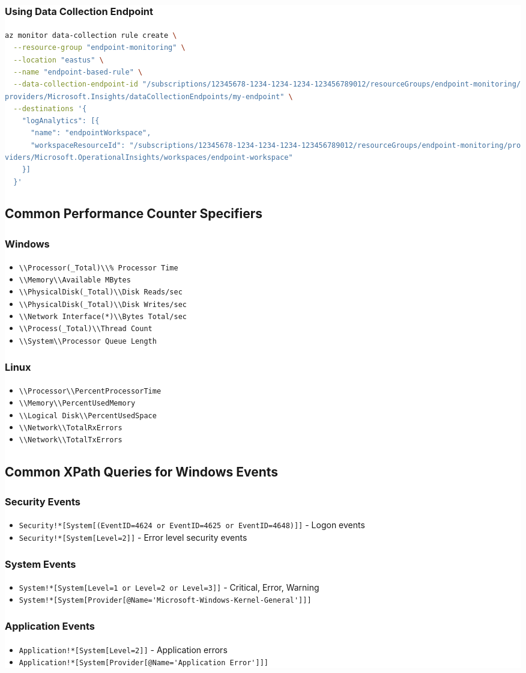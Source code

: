 ### Using Data Collection Endpoint
```bash
az monitor data-collection rule create \
  --resource-group "endpoint-monitoring" \
  --location "eastus" \
  --name "endpoint-based-rule" \
  --data-collection-endpoint-id "/subscriptions/12345678-1234-1234-1234-123456789012/resourceGroups/endpoint-monitoring/providers/Microsoft.Insights/dataCollectionEndpoints/my-endpoint" \
  --destinations '{
    "logAnalytics": [{
      "name": "endpointWorkspace",
      "workspaceResourceId": "/subscriptions/12345678-1234-1234-1234-123456789012/resourceGroups/endpoint-monitoring/providers/Microsoft.OperationalInsights/workspaces/endpoint-workspace"
    }]
  }'
```

## Common Performance Counter Specifiers

### Windows
- `\\Processor(_Total)\\% Processor Time`
- `\\Memory\\Available MBytes`
- `\\PhysicalDisk(_Total)\\Disk Reads/sec`
- `\\PhysicalDisk(_Total)\\Disk Writes/sec`
- `\\Network Interface(*)\\Bytes Total/sec`
- `\\Process(_Total)\\Thread Count`
- `\\System\\Processor Queue Length`

### Linux
- `\\Processor\\PercentProcessorTime`
- `\\Memory\\PercentUsedMemory`
- `\\Logical Disk\\PercentUsedSpace`
- `\\Network\\TotalRxErrors`
- `\\Network\\TotalTxErrors`

## Common XPath Queries for Windows Events

### Security Events
- `Security!*[System[(EventID=4624 or EventID=4625 or EventID=4648)]]` - Logon events
- `Security!*[System[Level=2]]` - Error level security events

### System Events
- `System!*[System[Level=1 or Level=2 or Level=3]]` - Critical, Error, Warning
- `System!*[System[Provider[@Name='Microsoft-Windows-Kernel-General']]]`

### Application Events
- `Application!*[System[Level=2]]` - Application errors
- `Application!*[System[Provider[@Name='Application Error']]]`
